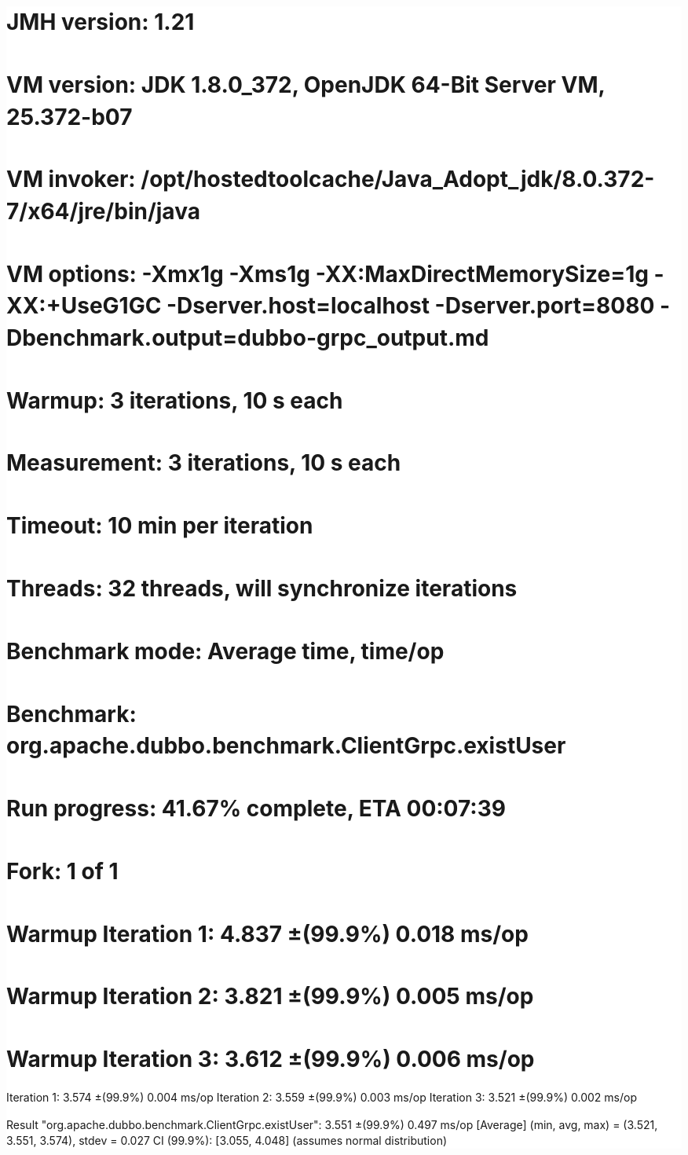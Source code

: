 
# JMH version: 1.21
# VM version: JDK 1.8.0_372, OpenJDK 64-Bit Server VM, 25.372-b07
# VM invoker: /opt/hostedtoolcache/Java_Adopt_jdk/8.0.372-7/x64/jre/bin/java
# VM options: -Xmx1g -Xms1g -XX:MaxDirectMemorySize=1g -XX:+UseG1GC -Dserver.host=localhost -Dserver.port=8080 -Dbenchmark.output=dubbo-grpc_output.md
# Warmup: 3 iterations, 10 s each
# Measurement: 3 iterations, 10 s each
# Timeout: 10 min per iteration
# Threads: 32 threads, will synchronize iterations
# Benchmark mode: Average time, time/op
# Benchmark: org.apache.dubbo.benchmark.ClientGrpc.existUser

# Run progress: 41.67% complete, ETA 00:07:39
# Fork: 1 of 1
# Warmup Iteration   1: 4.837 ±(99.9%) 0.018 ms/op
# Warmup Iteration   2: 3.821 ±(99.9%) 0.005 ms/op
# Warmup Iteration   3: 3.612 ±(99.9%) 0.006 ms/op
Iteration   1: 3.574 ±(99.9%) 0.004 ms/op
Iteration   2: 3.559 ±(99.9%) 0.003 ms/op
Iteration   3: 3.521 ±(99.9%) 0.002 ms/op


Result "org.apache.dubbo.benchmark.ClientGrpc.existUser":
  3.551 ±(99.9%) 0.497 ms/op [Average]
  (min, avg, max) = (3.521, 3.551, 3.574), stdev = 0.027
  CI (99.9%): [3.055, 4.048] (assumes normal distribution)
